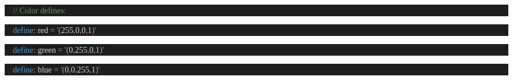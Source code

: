 <p class=MsoNormal style='line-height:14.25pt;background:#1E1E1E'><span
style='font-size:10.5pt;font-family:Consolas;color:#D4D4D4'>    </span><span
style='font-size:10.5pt;font-family:Consolas;color:#6A9955'>// Color defines:</span></p>

<p class=MsoNormal style='line-height:14.25pt;background:#1E1E1E'><span
style='font-size:10.5pt;font-family:Consolas;color:#D4D4D4'>    </span><span
style='font-size:10.5pt;font-family:Consolas;color:#569CD6'>define</span><span
style='font-size:10.5pt;font-family:Consolas;color:#CE9178'>:</span><span
style='font-size:10.5pt;font-family:Consolas;color:#D4D4D4'> red </span><span
style='font-size:10.5pt;font-family:Consolas;color:#CE9178'>=</span><span
style='font-size:10.5pt;font-family:Consolas;color:#D4D4D4'> </span><span
style='font-size:10.5pt;font-family:Consolas;color:#CE9178'>'(</span><span
style='font-size:10.5pt;font-family:Consolas;color:#D4D4D4'>255</span><span
style='font-size:10.5pt;font-family:Consolas;color:#CE9178'>,</span><span
style='font-size:10.5pt;font-family:Consolas;color:#D4D4D4'>0</span><span
style='font-size:10.5pt;font-family:Consolas;color:#CE9178'>,</span><span
style='font-size:10.5pt;font-family:Consolas;color:#D4D4D4'>0</span><span
style='font-size:10.5pt;font-family:Consolas;color:#CE9178'>,</span><span
style='font-size:10.5pt;font-family:Consolas;color:#D4D4D4'>1</span><span
style='font-size:10.5pt;font-family:Consolas;color:#CE9178'>)'</span></p>

<p class=MsoNormal style='line-height:14.25pt;background:#1E1E1E'><span
style='font-size:10.5pt;font-family:Consolas;color:#D4D4D4'>    </span><span
style='font-size:10.5pt;font-family:Consolas;color:#569CD6'>define</span><span
style='font-size:10.5pt;font-family:Consolas;color:#CE9178'>:</span><span
style='font-size:10.5pt;font-family:Consolas;color:#D4D4D4'> green </span><span
style='font-size:10.5pt;font-family:Consolas;color:#CE9178'>=</span><span
style='font-size:10.5pt;font-family:Consolas;color:#D4D4D4'> </span><span
style='font-size:10.5pt;font-family:Consolas;color:#CE9178'>'(</span><span
style='font-size:10.5pt;font-family:Consolas;color:#D4D4D4'>0</span><span
style='font-size:10.5pt;font-family:Consolas;color:#CE9178'>,</span><span
style='font-size:10.5pt;font-family:Consolas;color:#D4D4D4'>255</span><span
style='font-size:10.5pt;font-family:Consolas;color:#CE9178'>,</span><span
style='font-size:10.5pt;font-family:Consolas;color:#D4D4D4'>0</span><span
style='font-size:10.5pt;font-family:Consolas;color:#CE9178'>,</span><span
style='font-size:10.5pt;font-family:Consolas;color:#D4D4D4'>1</span><span
style='font-size:10.5pt;font-family:Consolas;color:#CE9178'>)'</span></p>

<p class=MsoNormal style='line-height:14.25pt;background:#1E1E1E'><span
style='font-size:10.5pt;font-family:Consolas;color:#D4D4D4'>    </span><span
style='font-size:10.5pt;font-family:Consolas;color:#569CD6'>define</span><span
style='font-size:10.5pt;font-family:Consolas;color:#CE9178'>:</span><span
style='font-size:10.5pt;font-family:Consolas;color:#D4D4D4'> blue </span><span
style='font-size:10.5pt;font-family:Consolas;color:#CE9178'>=</span><span
style='font-size:10.5pt;font-family:Consolas;color:#D4D4D4'> </span><span
style='font-size:10.5pt;font-family:Consolas;color:#CE9178'>'(</span><span
style='font-size:10.5pt;font-family:Consolas;color:#D4D4D4'>0</span><span
style='font-size:10.5pt;font-family:Consolas;color:#CE9178'>,</span><span
style='font-size:10.5pt;font-family:Consolas;color:#D4D4D4'>0</span><span
style='font-size:10.5pt;font-family:Consolas;color:#CE9178'>,</span><span
style='font-size:10.5pt;font-family:Consolas;color:#D4D4D4'>255</span><span
style='font-size:10.5pt;font-family:Consolas;color:#CE9178'>,</span><span
style='font-size:10.5pt;font-family:Consolas;color:#D4D4D4'>1</span><span
style='font-size:10.5pt;font-family:Consolas;color:#CE9178'>)'</span></p>
